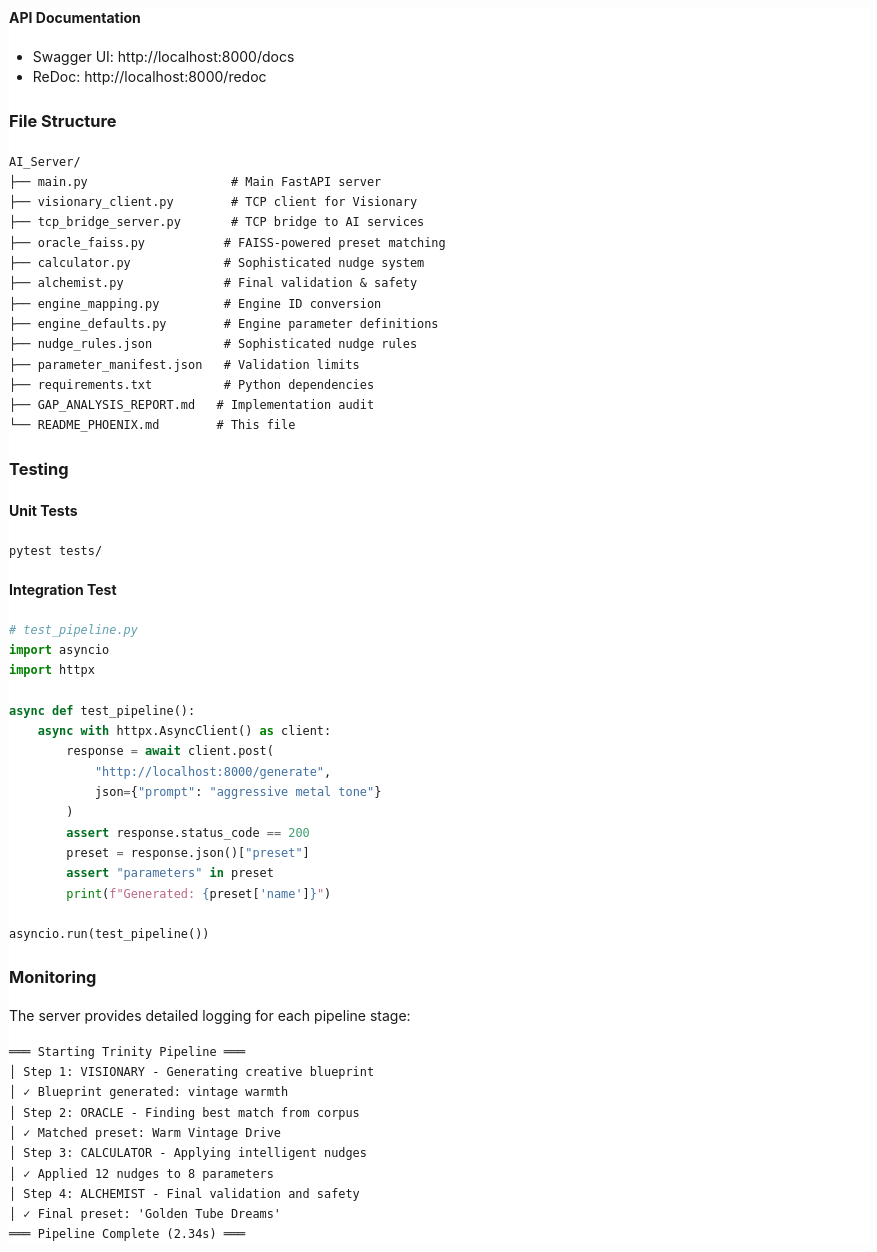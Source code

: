#### API Documentation
- Swagger UI: http://localhost:8000/docs
- ReDoc: http://localhost:8000/redoc

### File Structure
```
AI_Server/
├── main.py                    # Main FastAPI server
├── visionary_client.py        # TCP client for Visionary
├── tcp_bridge_server.py       # TCP bridge to AI services
├── oracle_faiss.py           # FAISS-powered preset matching
├── calculator.py             # Sophisticated nudge system
├── alchemist.py              # Final validation & safety
├── engine_mapping.py         # Engine ID conversion
├── engine_defaults.py        # Engine parameter definitions
├── nudge_rules.json          # Sophisticated nudge rules
├── parameter_manifest.json   # Validation limits
├── requirements.txt          # Python dependencies
├── GAP_ANALYSIS_REPORT.md   # Implementation audit
└── README_PHOENIX.md        # This file
```

### Testing

#### Unit Tests
```bash
pytest tests/
```

#### Integration Test
```python
# test_pipeline.py
import asyncio
import httpx

async def test_pipeline():
    async with httpx.AsyncClient() as client:
        response = await client.post(
            "http://localhost:8000/generate",
            json={"prompt": "aggressive metal tone"}
        )
        assert response.status_code == 200
        preset = response.json()["preset"]
        assert "parameters" in preset
        print(f"Generated: {preset['name']}")

asyncio.run(test_pipeline())
```

### Monitoring

The server provides detailed logging for each pipeline stage:
```
═══ Starting Trinity Pipeline ═══
│ Step 1: VISIONARY - Generating creative blueprint
│ ✓ Blueprint generated: vintage warmth
│ Step 2: ORACLE - Finding best match from corpus
│ ✓ Matched preset: Warm Vintage Drive
│ Step 3: CALCULATOR - Applying intelligent nudges
│ ✓ Applied 12 nudges to 8 parameters
│ Step 4: ALCHEMIST - Final validation and safety
│ ✓ Final preset: 'Golden Tube Dreams'
═══ Pipeline Complete (2.34s) ═══
```

